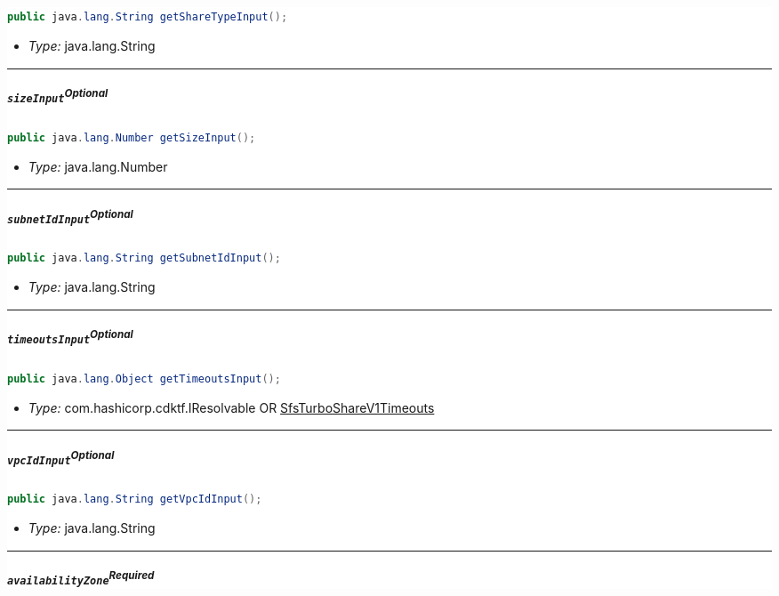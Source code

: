 ```java
public java.lang.String getShareTypeInput();
```

- *Type:* java.lang.String

---

##### `sizeInput`<sup>Optional</sup> <a name="sizeInput" id="@cdktf/provider-opentelekomcloud.sfsTurboShareV1.SfsTurboShareV1.property.sizeInput"></a>

```java
public java.lang.Number getSizeInput();
```

- *Type:* java.lang.Number

---

##### `subnetIdInput`<sup>Optional</sup> <a name="subnetIdInput" id="@cdktf/provider-opentelekomcloud.sfsTurboShareV1.SfsTurboShareV1.property.subnetIdInput"></a>

```java
public java.lang.String getSubnetIdInput();
```

- *Type:* java.lang.String

---

##### `timeoutsInput`<sup>Optional</sup> <a name="timeoutsInput" id="@cdktf/provider-opentelekomcloud.sfsTurboShareV1.SfsTurboShareV1.property.timeoutsInput"></a>

```java
public java.lang.Object getTimeoutsInput();
```

- *Type:* com.hashicorp.cdktf.IResolvable OR <a href="#@cdktf/provider-opentelekomcloud.sfsTurboShareV1.SfsTurboShareV1Timeouts">SfsTurboShareV1Timeouts</a>

---

##### `vpcIdInput`<sup>Optional</sup> <a name="vpcIdInput" id="@cdktf/provider-opentelekomcloud.sfsTurboShareV1.SfsTurboShareV1.property.vpcIdInput"></a>

```java
public java.lang.String getVpcIdInput();
```

- *Type:* java.lang.String

---

##### `availabilityZone`<sup>Required</sup> <a name="availabilityZone" id="@cdktf/provider-opentelekomcloud.sfsTurboShareV1.SfsTurboShareV1.property.availabilityZone"></a>
